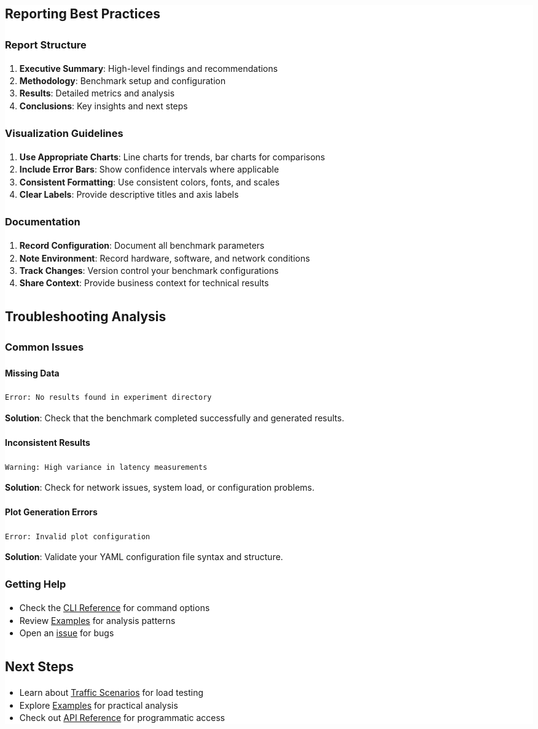 ## Reporting Best Practices

### Report Structure

1. **Executive Summary**: High-level findings and recommendations
2. **Methodology**: Benchmark setup and configuration
3. **Results**: Detailed metrics and analysis
4. **Conclusions**: Key insights and next steps

### Visualization Guidelines

1. **Use Appropriate Charts**: Line charts for trends, bar charts for comparisons
2. **Include Error Bars**: Show confidence intervals where applicable
3. **Consistent Formatting**: Use consistent colors, fonts, and scales
4. **Clear Labels**: Provide descriptive titles and axis labels

### Documentation

1. **Record Configuration**: Document all benchmark parameters
2. **Note Environment**: Record hardware, software, and network conditions
3. **Track Changes**: Version control your benchmark configurations
4. **Share Context**: Provide business context for technical results

## Troubleshooting Analysis

### Common Issues

#### Missing Data
```
Error: No results found in experiment directory
```

**Solution**: Check that the benchmark completed successfully and generated results.

#### Inconsistent Results
```
Warning: High variance in latency measurements
```

**Solution**: Check for network issues, system load, or configuration problems.

#### Plot Generation Errors
```
Error: Invalid plot configuration
```

**Solution**: Validate your YAML configuration file syntax and structure.

### Getting Help

- Check the [CLI Reference](cli.md) for command options
- Review [Examples](../examples/basic-benchmarks.md) for analysis patterns
- Open an [issue](https://github.com/sgl-project/genai-bench/issues) for bugs

## Next Steps

- Learn about [Traffic Scenarios](tasks.md) for load testing
- Explore [Examples](../examples/basic-benchmarks.md) for practical analysis
- Check out [API Reference](../api/overview.md) for programmatic access 